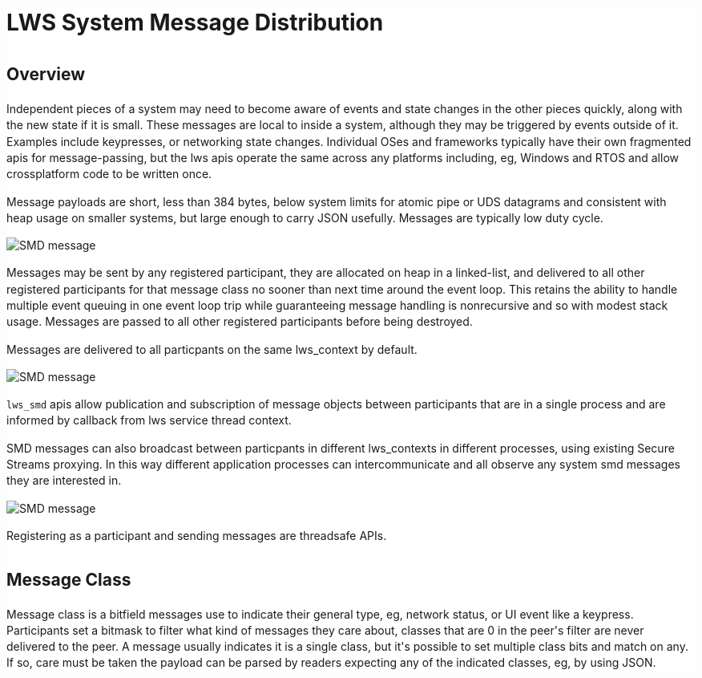 # LWS System Message Distribution

## Overview

Independent pieces of a system may need to become aware of events and state
changes in the other pieces quickly, along with the new state if it is small.
These messages are local to inside a system, although they may be triggered by
events outside of it.  Examples include keypresses, or networking state changes.
Individual OSes and frameworks typically have their own fragmented apis for
message-passing, but the lws apis operate the same across any platforms
including, eg, Windows and RTOS and allow crossplatform code to be written once.

Message payloads are short, less than 384 bytes, below system limits for atomic
pipe or UDS datagrams and consistent with heap usage on smaller systems, but
large enough to carry JSON usefully.  Messages are typically low duty cycle.

![SMD message](/doc-assets/smd-message.png)

Messages may be sent by any registered participant, they are allocated on heap
in a linked-list, and delivered to all other registered participants for that
message class no sooner than next time around the event loop.  This retains the
ability to handle multiple event queuing in one event loop trip while
guaranteeing message handling is nonrecursive and so with modest stack usage.
Messages are passed to all other registered participants before being destroyed.

Messages are delivered to all particpants on the same lws_context by default.

![SMD message](/doc-assets/smd-single-process.png)

`lws_smd` apis allow publication and subscription of message objects between
participants that are in a single process and are informed by callback from lws
service thread context.

SMD messages can also broadcast between particpants in different lws_contexts in
different processes, using existing Secure Streams proxying.  In this way
different application processes can intercommunicate and all observe any system
smd messages they are interested in.

![SMD message](/doc-assets/smd-proxy.png)

Registering as a participant and sending messages are threadsafe APIs.

## Message Class

Message class is a bitfield messages use to indicate their general type, eg,
network status, or UI event like a keypress.  Participants set a bitmask to
filter what kind of messages they care about, classes that are 0 in the peer's
filter are never delivered to the peer.   A message usually indicates it is a
single class, but it's possible to set multiple class bits and match on any.  If
so, care must be taken the payload can be parsed by readers expecting any of the
indicated classes, eg, by using JSON.
